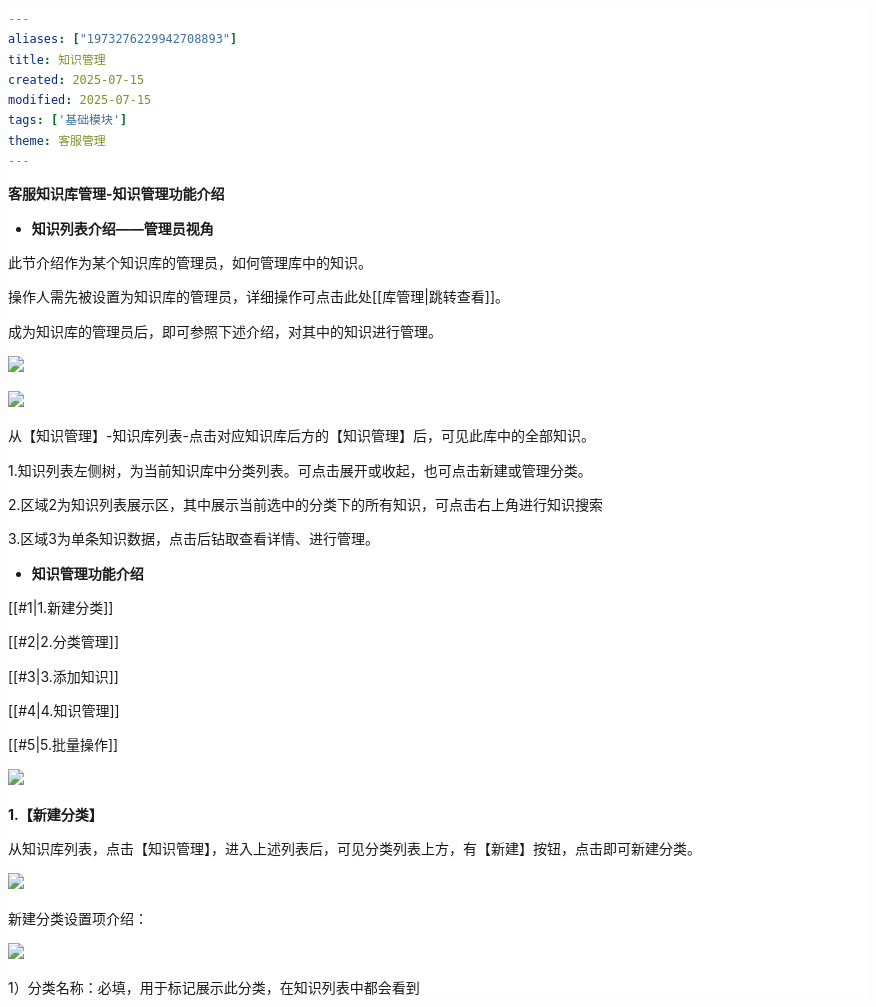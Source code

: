 ```yaml
---
aliases: ["1973276229942708893"]
title: 知识管理
created: 2025-07-15
modified: 2025-07-15
tags: ['基础模块']
theme: 客服管理
---
```


**客服知识库管理-知识管理功能介绍**

- **知识列表介绍——管理员视角**

此节介绍作为某个知识库的管理员，如何管理库中的知识。

操作人需先被设置为知识库的管理员，详细操作可点击此处[[库管理|跳转查看]]。

成为知识库的管理员后，即可参照下述介绍，对其中的知识进行管理。

![](https://myhelpdoc.oss-cn-heyuan.aliyuncs.com/mdimages/550a5e32cb16d06f6366588284bab458.jpg)

![](https://myhelpdoc.oss-cn-heyuan.aliyuncs.com/mdimages/6fb5684df0909fd38e821a7e3fa02342.jpg)

从【知识管理】-知识库列表-点击对应知识库后方的【知识管理】后，可见此库中的全部知识。

1.知识列表左侧树，为当前知识库中分类列表。可点击展开或收起，也可点击新建或管理分类。

2.区域2为知识列表展示区，其中展示当前选中的分类下的所有知识，可点击右上角进行知识搜索

3.区域3为单条知识数据，点击后钻取查看详情、进行管理。

- **知识管理功能介绍**

[[#1|1.新建分类]]

[[#2|2.分类管理]]

[[#3|3.添加知识]]

[[#4|4.知识管理]]

[[#5|5.批量操作]]

![](https://myhelpdoc.oss-cn-heyuan.aliyuncs.com/mdimages/ed5b636370786831580fed317fee6648.jpg)

**1.【新建分类】**

从知识库列表，点击【知识管理】，进入上述列表后，可见分类列表上方，有【新建】按钮，点击即可新建分类。

![](https://myhelpdoc.oss-cn-heyuan.aliyuncs.com/mdimages/43eeb3eb7024f81863547b7fcb7e5e98.jpg)

新建分类设置项介绍：

![](https://myhelpdoc.oss-cn-heyuan.aliyuncs.com/mdimages/3f6cd9aa0980247af0dc438799fd791c.jpg)

1）分类名称：必填，用于标记展示此分类，在知识列表中都会看到
